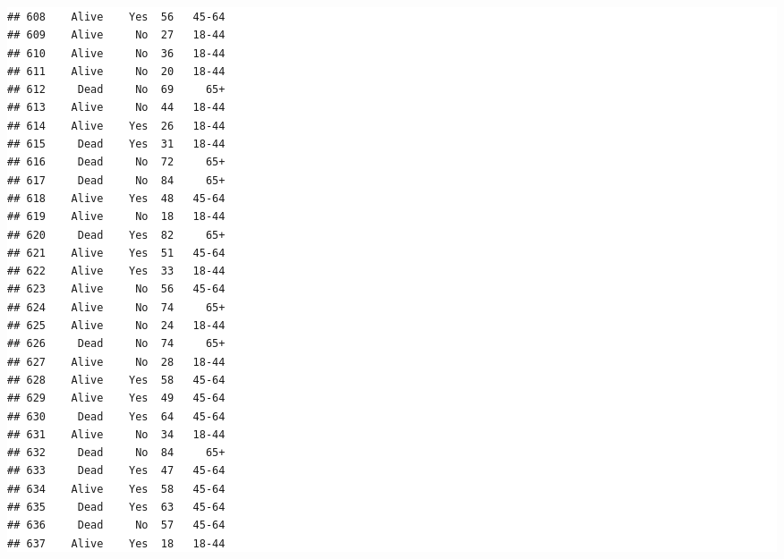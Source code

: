     ## 608    Alive    Yes  56   45-64
    ## 609    Alive     No  27   18-44
    ## 610    Alive     No  36   18-44
    ## 611    Alive     No  20   18-44
    ## 612     Dead     No  69     65+
    ## 613    Alive     No  44   18-44
    ## 614    Alive    Yes  26   18-44
    ## 615     Dead    Yes  31   18-44
    ## 616     Dead     No  72     65+
    ## 617     Dead     No  84     65+
    ## 618    Alive    Yes  48   45-64
    ## 619    Alive     No  18   18-44
    ## 620     Dead    Yes  82     65+
    ## 621    Alive    Yes  51   45-64
    ## 622    Alive    Yes  33   18-44
    ## 623    Alive     No  56   45-64
    ## 624    Alive     No  74     65+
    ## 625    Alive     No  24   18-44
    ## 626     Dead     No  74     65+
    ## 627    Alive     No  28   18-44
    ## 628    Alive    Yes  58   45-64
    ## 629    Alive    Yes  49   45-64
    ## 630     Dead    Yes  64   45-64
    ## 631    Alive     No  34   18-44
    ## 632     Dead     No  84     65+
    ## 633     Dead    Yes  47   45-64
    ## 634    Alive    Yes  58   45-64
    ## 635     Dead    Yes  63   45-64
    ## 636     Dead     No  57   45-64
    ## 637    Alive    Yes  18   18-44